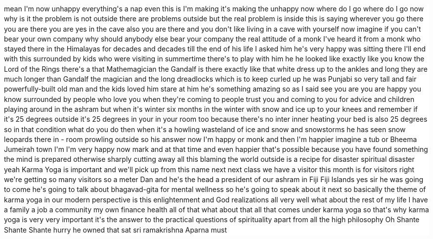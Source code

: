 mean I'm now unhappy everything's a nap even this is I'm making it's making the unhappy now where do I go where do I go now why is it the problem is not outside there are problems outside but the real problem is inside this is saying wherever you go there you are there you are yes in the cave also you are there and you don't like living in a cave with yourself now imagine if you can't bear your own company why should anybody else bear your company the real attitude of a monk I've heard it from a monk who stayed there in the Himalayas for decades and decades till the end of his life I asked him he's very happy was sitting there I'll end with this surrounded by kids who were visiting in summertime there's to play with him he he looked like exactly like you know the Lord of the Rings there's a that Mathemagician the Gandalf is there exactly like that white dress up to the ankles and long they are much longer than Gandalf the magician and the long dreadlocks which is to keep curled up he was Punjabi so very tall and fair powerfully-built old man and the kids loved him stare at him he's something amazing so as I said see you are you are happy you know surrounded by people who love you when they're coming to people trust you and coming to you for advice and children playing around in the ashram but when it's winter six months in the winter with snow and ice up to your knees and remember if it's 25 degrees outside it's 25 degrees in your in your room too because there's no inter inner heating your bed is also 25 degrees so in that condition what do you do then when it's a howling wasteland of ice and snow and snowstorms he has seen snow leopards there in - room prowling outside so his answer now I'm happy or monk and then I'm happier imagine a tub or Bheema Jumeirah town I'm I'm very happy now mark and at that time and even happier that's possible because you have found something the mind is prepared otherwise sharply cutting away all this blaming the world outside is a recipe for disaster spiritual disaster yeah Karma Yoga is important and we'll pick up from this name next next class we have a visitor this month is for visitors right we're getting so many visitors so a meter Dan and he's the head a president of our ashram in Fiji Fiji Islands yes sir he was going to come he's going to talk about bhagavad-gita for mental wellness so he's going to speak about it next so basically the theme of karma yoga in our modern perspective is this enlightenment and God realizations all very well what about the rest of my life I have a family a job a community my own finance health all of that what about that all that comes under karma yoga so that's why karma yoga is very very important it's the answer to the practical questions of spirituality apart from all the high philosophy Oh Shante Shante Shante hurry he owned that sat sri ramakrishna Aparna must